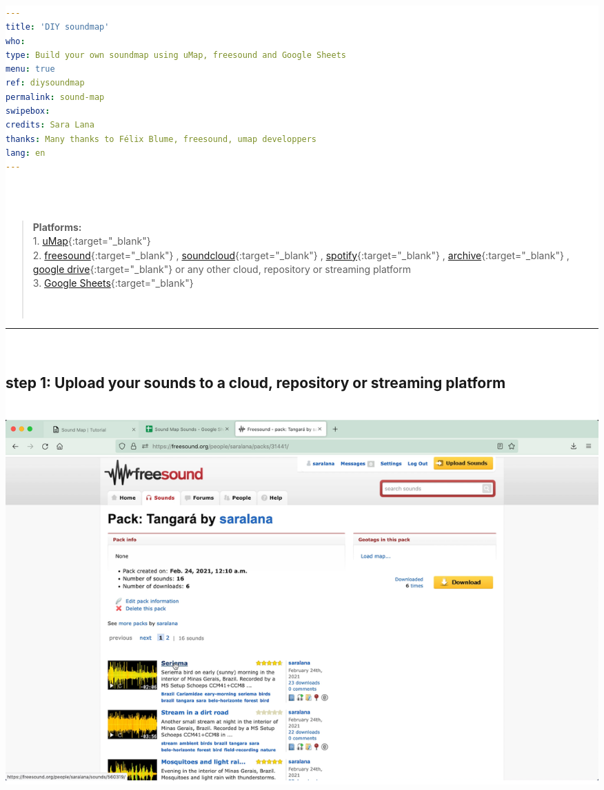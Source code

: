 ```yaml
---
title: 'DIY soundmap'
who: 
type: Build your own soundmap using uMap, freesound and Google Sheets
menu: true
ref: diysoundmap
permalink: sound-map
swipebox: 
credits: Sara Lana
thanks: Many thanks to Félix Blume, freesound, umap developpers
lang: en
---
```


<div class="video-wrapper-side video-wrapper-16x9"><iframe src="https://youtube.com/embed/5RfPWc047o8" frameborder="0" allow="accelerometer; autoplay; clipboard-write; encrypted-media; gyroscope; picture-in-picture" allowfullscreen></iframe></div>
<br><br>

> <b>Platforms:</b><br>
         1. [uMap](http://umap.openstreetmap.fr/en/){:target="_blank"} <br>
         2. [freesound](https://www.freesound.org/){:target="_blank"} , [soundcloud](https://www.soundcloud.com/){:target="_blank"} , [spotify](https://www.spotify.com/){:target="_blank"} , [archive](https://www.archive.org){:target="_blank"} , [google drive](https://www.drive.google.com){:target="_blank"} or any other cloud, repository or streaming platform <br>
         3. [Google Sheets](https://docs.google.com/spreadsheets/){:target="_blank"} <br>
<br><br>

---

<br>
  
## step 1: Upload your sounds to a cloud, repository or streaming platform

<br>
<img src="../assets/posts/soundmap_freesound.png" class="img-border">